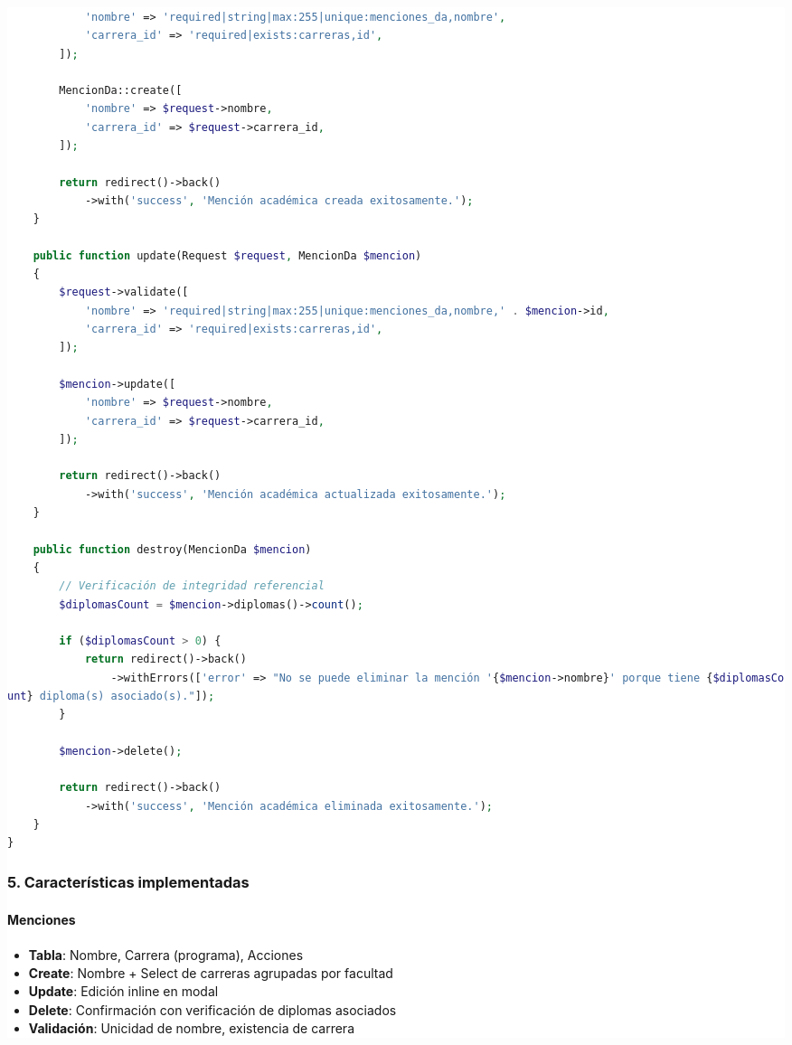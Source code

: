 ```php
            'nombre' => 'required|string|max:255|unique:menciones_da,nombre',
            'carrera_id' => 'required|exists:carreras,id',
        ]);

        MencionDa::create([
            'nombre' => $request->nombre,
            'carrera_id' => $request->carrera_id,
        ]);

        return redirect()->back()
            ->with('success', 'Mención académica creada exitosamente.');
    }

    public function update(Request $request, MencionDa $mencion)
    {
        $request->validate([
            'nombre' => 'required|string|max:255|unique:menciones_da,nombre,' . $mencion->id,
            'carrera_id' => 'required|exists:carreras,id',
        ]);

        $mencion->update([
            'nombre' => $request->nombre,
            'carrera_id' => $request->carrera_id,
        ]);

        return redirect()->back()
            ->with('success', 'Mención académica actualizada exitosamente.');
    }

    public function destroy(MencionDa $mencion)
    {
        // Verificación de integridad referencial
        $diplomasCount = $mencion->diplomas()->count();
        
        if ($diplomasCount > 0) {
            return redirect()->back()
                ->withErrors(['error' => "No se puede eliminar la mención '{$mencion->nombre}' porque tiene {$diplomasCount} diploma(s) asociado(s)."]);
        }

        $mencion->delete();

        return redirect()->back()
            ->with('success', 'Mención académica eliminada exitosamente.');
    }
}
```

### 5. Características implementadas

#### Menciones
- **Tabla**: Nombre, Carrera (programa), Acciones
- **Create**: Nombre + Select de carreras agrupadas por facultad
- **Update**: Edición inline en modal
- **Delete**: Confirmación con verificación de diplomas asociados
- **Validación**: Unicidad de nombre, existencia de carrera
